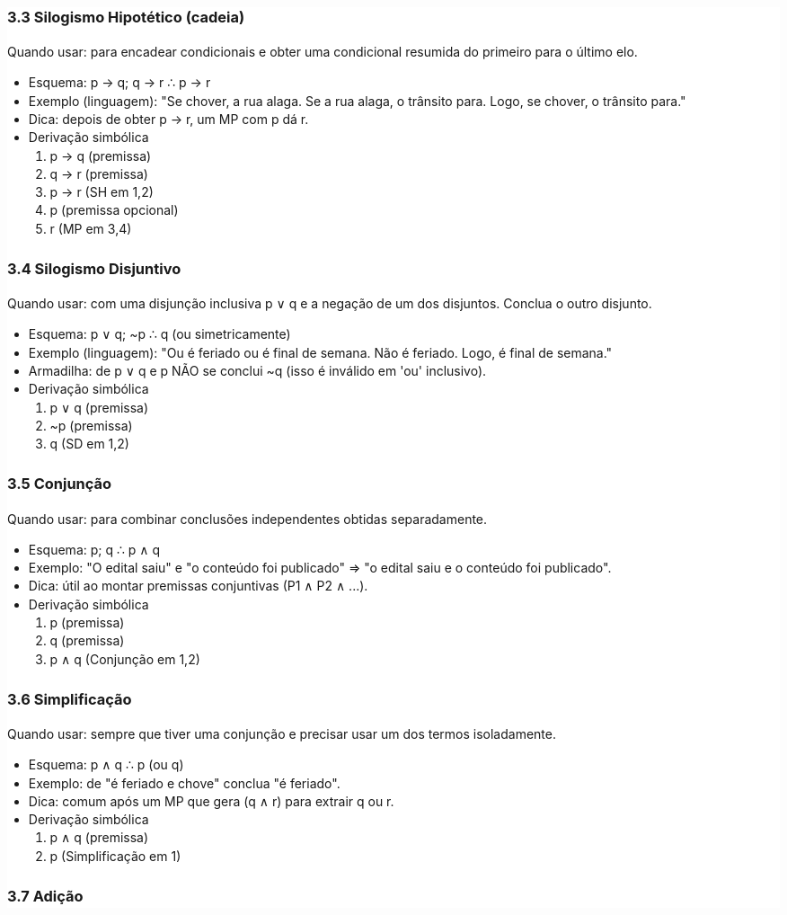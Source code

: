 ### 3.3 Silogismo Hipotético (cadeia)

Quando usar: para encadear condicionais e obter uma condicional resumida do primeiro para o último elo.

- Esquema: p → q; q → r ∴ p → r
- Exemplo (linguagem): "Se chover, a rua alaga. Se a rua alaga, o trânsito para. Logo, se chover, o trânsito para."
- Dica: depois de obter p → r, um MP com p dá r.
- Derivação simbólica
  1. p → q   (premissa)
  1. q → r   (premissa)
  1. p → r   (SH em 1,2)
  1. p       (premissa opcional)
  1. r       (MP em 3,4)

### 3.4 Silogismo Disjuntivo

Quando usar: com uma disjunção inclusiva p ∨ q e a negação de um dos disjuntos. Conclua o outro disjunto.

- Esquema: p ∨ q; ~p ∴ q (ou simetricamente)
- Exemplo (linguagem): "Ou é feriado ou é final de semana. Não é feriado. Logo, é final de semana."
- Armadilha: de p ∨ q e p NÃO se conclui ~q (isso é inválido em 'ou' inclusivo).
- Derivação simbólica
  1. p ∨ q   (premissa)
  1. ~p      (premissa)
  1. q       (SD em 1,2)

### 3.5 Conjunção

Quando usar: para combinar conclusões independentes obtidas separadamente.

- Esquema: p; q ∴ p ∧ q
- Exemplo: "O edital saiu" e "o conteúdo foi publicado" ⇒ "o edital saiu e o conteúdo foi publicado".
- Dica: útil ao montar premissas conjuntivas (P1 ∧ P2 ∧ ...).
- Derivação simbólica
  1. p       (premissa)
  1. q       (premissa)
  1. p ∧ q   (Conjunção em 1,2)

### 3.6 Simplificação

Quando usar: sempre que tiver uma conjunção e precisar usar um dos termos isoladamente.

- Esquema: p ∧ q ∴ p (ou q)
- Exemplo: de "é feriado e chove" conclua "é feriado".
- Dica: comum após um MP que gera (q ∧ r) para extrair q ou r.
- Derivação simbólica
  1. p ∧ q   (premissa)
  1. p       (Simplificação em 1)

### 3.7 Adição
